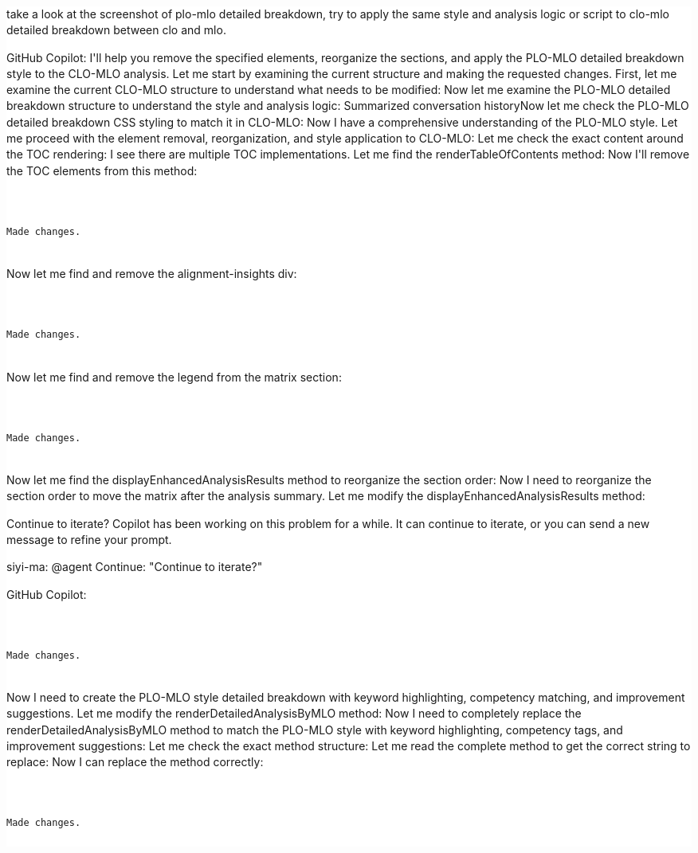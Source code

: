 take a look at the screenshot of plo-mlo detailed breakdown, try to apply the same style and analysis logic or script to clo-mlo detailed breakdown between clo and mlo. 



GitHub Copilot: I'll help you remove the specified elements, reorganize the sections, and apply the PLO-MLO detailed breakdown style to the CLO-MLO analysis. Let me start by examining the current structure and making the requested changes. First, let me examine the current CLO-MLO structure to understand what needs to be modified: Now let me examine the PLO-MLO detailed breakdown structure to understand the style and analysis logic: Summarized conversation historyNow let me check the PLO-MLO detailed breakdown CSS styling to match it in CLO-MLO: Now I have a comprehensive understanding of the PLO-MLO style. Let me proceed with the element removal, reorganization, and style application to CLO-MLO: Let me check the exact content around the TOC rendering: I see there are multiple TOC implementations. Let me find the renderTableOfContents method: Now I'll remove the TOC elements from this method: 
```


Made changes.


```
Now let me find and remove the alignment-insights div: 
```


Made changes.


```
Now let me find and remove the legend from the matrix section: 
```


Made changes.


```
Now let me find the displayEnhancedAnalysisResults method to reorganize the section order: Now I need to reorganize the section order to move the matrix after the analysis summary. Let me modify the displayEnhancedAnalysisResults method: 

Continue to iterate?
Copilot has been working on this problem for a while. It can continue to iterate, or you can send a new message to refine your prompt.

siyi-ma: @agent Continue: "Continue to iterate?"

GitHub Copilot: 
```


Made changes.


```
Now I need to create the PLO-MLO style detailed breakdown with keyword highlighting, competency matching, and improvement suggestions. Let me modify the renderDetailedAnalysisByMLO method: Now I need to completely replace the renderDetailedAnalysisByMLO method to match the PLO-MLO style with keyword highlighting, competency tags, and improvement suggestions: Let me check the exact method structure: Let me read the complete method to get the correct string to replace: Now I can replace the method correctly: 
```


Made changes.


```